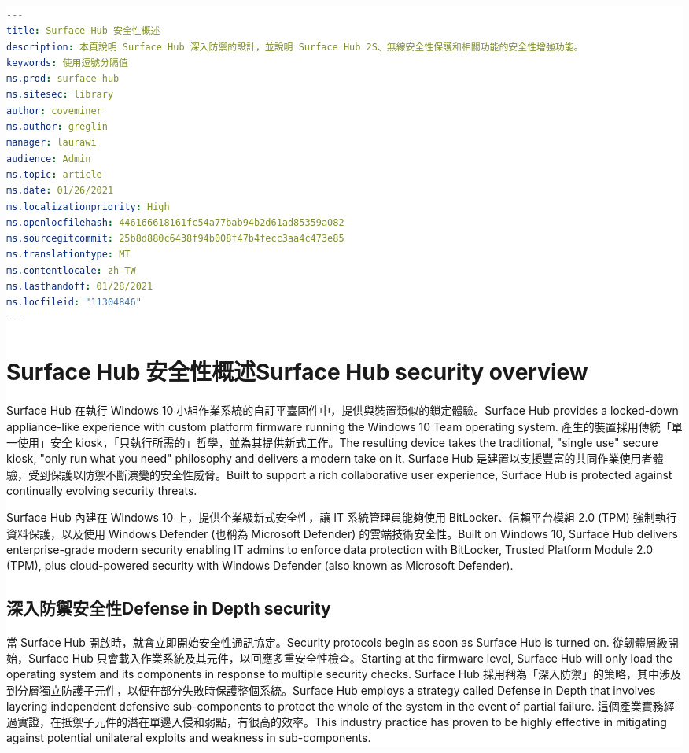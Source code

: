 ```yaml
---
title: Surface Hub 安全性概述
description: 本頁說明 Surface Hub 深入防禦的設計，並說明 Surface Hub 2S、無線安全性保護和相關功能的安全性增強功能。
keywords: 使用逗號分隔值
ms.prod: surface-hub
ms.sitesec: library
author: coveminer
ms.author: greglin
manager: laurawi
audience: Admin
ms.topic: article
ms.date: 01/26/2021
ms.localizationpriority: High
ms.openlocfilehash: 446166618161fc54a77bab94b2d61ad85359a082
ms.sourcegitcommit: 25b8d880c6438f94b008f47b4fecc3aa4c473e85
ms.translationtype: MT
ms.contentlocale: zh-TW
ms.lasthandoff: 01/28/2021
ms.locfileid: "11304846"
---
```

# <span data-ttu-id="f6af8-104">Surface Hub 安全性概述</span><span class="sxs-lookup"><span data-stu-id="f6af8-104">Surface Hub security overview</span></span>

<span data-ttu-id="f6af8-105">Surface Hub 在執行 Windows 10 小組作業系統的自訂平臺固件中，提供與裝置類似的鎖定體驗。</span><span class="sxs-lookup"><span data-stu-id="f6af8-105">Surface Hub provides a locked-down appliance-like experience with custom platform firmware running the Windows 10 Team operating system.</span></span> <span data-ttu-id="f6af8-106">產生的裝置採用傳統「單一使用」安全 kiosk，「只執行所需的」哲學，並為其提供新式工作。</span><span class="sxs-lookup"><span data-stu-id="f6af8-106">The resulting device takes the traditional, "single use" secure kiosk, "only run what you need" philosophy and delivers a modern take on it.</span></span> <span data-ttu-id="f6af8-107">Surface Hub 是建置以支援豐富的共同作業使用者體驗，受到保護以防禦不斷演變的安全性威脅。</span><span class="sxs-lookup"><span data-stu-id="f6af8-107">Built to support a rich collaborative user experience, Surface Hub is protected against continually evolving security threats.</span></span>

<span data-ttu-id="f6af8-108">Surface Hub 內建在 Windows 10 上，提供企業級新式安全性，讓 IT 系統管理員能夠使用 BitLocker、信賴平台模組 2.0 (TPM) 強制執行資料保護，以及使用 Windows Defender (也稱為 Microsoft Defender) 的雲端技術安全性。</span><span class="sxs-lookup"><span data-stu-id="f6af8-108">Built on Windows 10, Surface Hub delivers enterprise-grade modern security enabling IT admins to enforce data protection with BitLocker, Trusted Platform Module 2.0 (TPM), plus cloud-powered security with Windows Defender (also known as Microsoft Defender).</span></span>

## <span data-ttu-id="f6af8-109">深入防禦安全性</span><span class="sxs-lookup"><span data-stu-id="f6af8-109">Defense in Depth security</span></span>

<span data-ttu-id="f6af8-110">當 Surface Hub 開啟時，就會立即開始安全性通訊協定。</span><span class="sxs-lookup"><span data-stu-id="f6af8-110">Security protocols begin as soon as Surface Hub is turned on.</span></span> <span data-ttu-id="f6af8-111">從韌體層級開始，Surface Hub 只會載入作業系統及其元件，以回應多重安全性檢查。</span><span class="sxs-lookup"><span data-stu-id="f6af8-111">Starting at the firmware level, Surface Hub will only load the operating system and its components in response to multiple security checks.</span></span> <span data-ttu-id="f6af8-112">Surface Hub 採用稱為「深入防禦」的策略，其中涉及到分層獨立防護子元件，以便在部分失敗時保護整個系統。</span><span class="sxs-lookup"><span data-stu-id="f6af8-112">Surface Hub employs a strategy called Defense in Depth that involves layering independent defensive sub-components to protect the whole of the system in the event of partial failure.</span></span> <span data-ttu-id="f6af8-113">這個產業實務經過實證，在抵禦子元件的潛在單邊入侵和弱點，有很高的效率。</span><span class="sxs-lookup"><span data-stu-id="f6af8-113">This industry practice has proven to be highly effective in mitigating against potential unilateral exploits and weakness in sub-components.</span></span>
